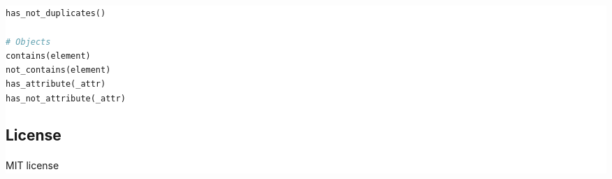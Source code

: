 ```python
has_not_duplicates()

# Objects
contains(element)
not_contains(element)
has_attribute(_attr)
has_not_attribute(_attr)


```

## License
MIT license
